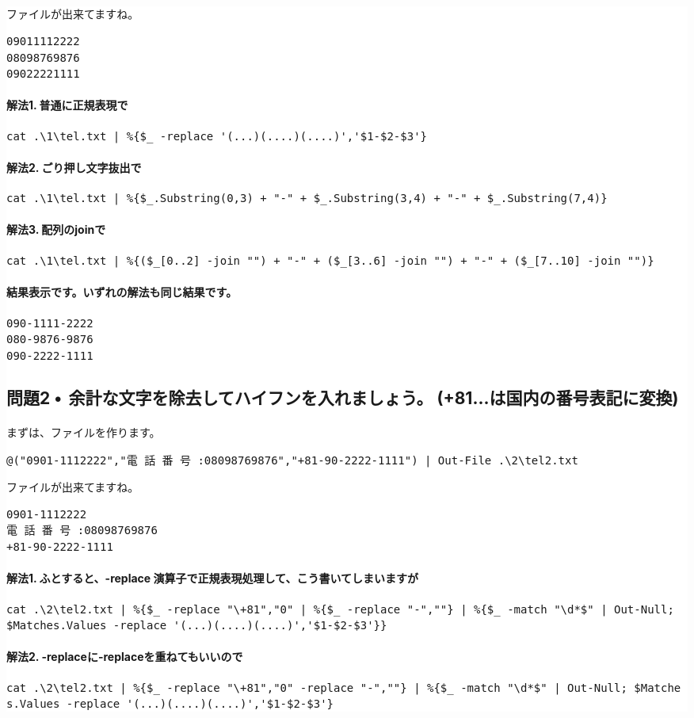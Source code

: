 ファイルが出来てますね。
<pre class="brush: powershell">
09011112222
08098769876
09022221111
</pre>

<h4>解法1. 普通に正規表現で</h4>
<pre class="brush: powershell">
cat .\1\tel.txt | %{$_ -replace '(...)(....)(....)','$1-$2-$3'}
</pre>

<h4>解法2. ごり押し文字抜出で</h4>
<pre class="brush: powershell">
cat .\1\tel.txt | %{$_.Substring(0,3) + &quot;-&quot; + $_.Substring(3,4) + &quot;-&quot; + $_.Substring(7,4)}
</pre>

<h4>解法3. 配列のjoinで</h4>
<pre class="brush: powershell">
cat .\1\tel.txt | %{($_[0..2] -join &quot;&quot;) + &quot;-&quot; + ($_[3..6] -join &quot;&quot;) + &quot;-&quot; + ($_[7..10] -join &quot;&quot;)}
</pre>

<h4>結果表示です。いずれの解法も同じ結果です。</h4>
<pre class="brush: powershell">
090-1111-2222
080-9876-9876
090-2222-1111
</pre>

<h2>問題2 •  余計な文字を除去してハイフンを入れましょう。   (+81...は国内の番号表記に変換) </h2>
まずは、ファイルを作ります。
<pre class="brush: powershell">
@(&quot;0901-1112222&quot;,&quot;電 話 番 号 :08098769876&quot;,&quot;+81-90-2222-1111&quot;) | Out-File .\2\tel2.txt
</pre>

ファイルが出来てますね。
<pre class="brush: powershell">
0901-1112222
電 話 番 号 :08098769876
+81-90-2222-1111
</pre>

<h4>解法1. ふとすると、-replace 演算子で正規表現処理して、こう書いてしまいますが</h4>
<pre class="brush: powershell">
cat .\2\tel2.txt | %{$_ -replace &quot;\+81&quot;,&quot;0&quot; | %{$_ -replace &quot;-&quot;,&quot;&quot;} | %{$_ -match &quot;\d*$&quot; | Out-Null; $Matches.Values -replace '(...)(....)(....)','$1-$2-$3'}}
</pre>

<h4>解法2. -replaceに-replaceを重ねてもいいので</h4>
<pre class="brush: powershell">
cat .\2\tel2.txt | %{$_ -replace &quot;\+81&quot;,&quot;0&quot; -replace &quot;-&quot;,&quot;&quot;} | %{$_ -match &quot;\d*$&quot; | Out-Null; $Matches.Values -replace '(...)(....)(....)','$1-$2-$3'}
</pre>
